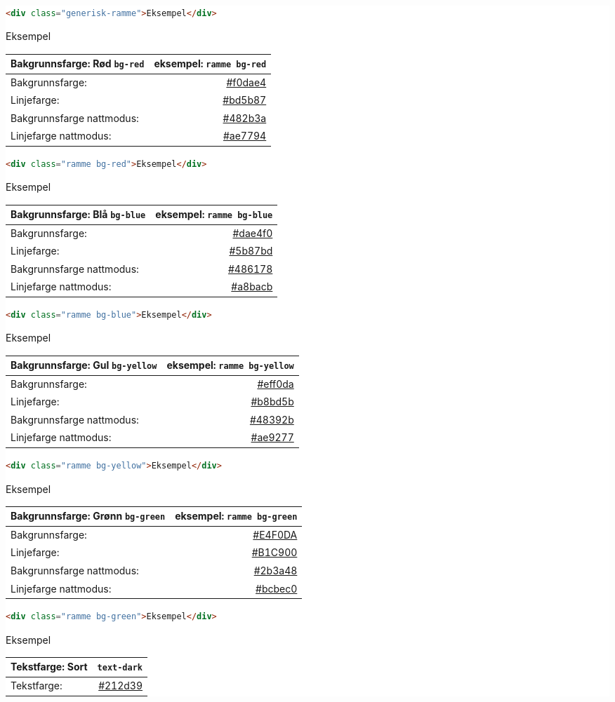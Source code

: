 ```html
<div class="generisk-ramme">Eksempel</div>
```

<div class="generisk-ramme">Eksempel</div>

Bakgrunnsfarge: Rød `bg-red` | eksempel: `ramme bg-red`
--- | ---:
Bakgrunnsfarge: | [#f0dae4](https://www.colorhexa.com/f0dae4)
Linjefarge: | [#bd5b87](https://www.colorhexa.com/bd5b87)
Bakgrunnsfarge nattmodus: | [#482b3a](https://www.colorhexa.com/482b3a)
Linjefarge nattmodus: | [#ae7794](https://www.colorhexa.com/ae7794)

```html
<div class="ramme bg-red">Eksempel</div>
```

<div class="ramme bg-red">Eksempel</div>

Bakgrunnsfarge: Blå `bg-blue` | eksempel: `ramme bg-blue`
--- | ---:
Bakgrunnsfarge: | [#dae4f0](https://www.colorhexa.com/dae4f0)
Linjefarge: | [#5b87bd](https://www.colorhexa.com/5b87bd)
Bakgrunnsfarge nattmodus: | [#486178](https://www.colorhexa.com/486178)
Linjefarge nattmodus: | [#a8bacb](https://www.colorhexa.com/a8bacb)

```html
<div class="ramme bg-blue">Eksempel</div>
```

<div class="ramme bg-blue">Eksempel</div>

Bakgrunnsfarge: Gul `bg-yellow` | eksempel: `ramme bg-yellow`
--- | ---:
Bakgrunnsfarge: | [#eff0da](https://www.colorhexa.com/eff0da)
Linjefarge: | [#b8bd5b](https://www.colorhexa.com/b8bd5b)
Bakgrunnsfarge nattmodus: | [#48392b](https://www.colorhexa.com/48392b)
Linjefarge nattmodus: | [#ae9277](https://www.colorhexa.com/ae9277)

```html
<div class="ramme bg-yellow">Eksempel</div>
```

<div class="ramme bg-yellow">Eksempel</div>

Bakgrunnsfarge: Grønn `bg-green` | eksempel: `ramme bg-green`
--- | ---:
Bakgrunnsfarge: | [#E4F0DA](https://www.colorhexa.com/E4F0DA)
Linjefarge: | [#B1C900](https://www.colorhexa.com/B1C900)
Bakgrunnsfarge nattmodus: | [#2b3a48](https://www.colorhexa.com/2b3a48)
Linjefarge nattmodus: | [#bcbec0](https://www.colorhexa.com/bcbec0)

```html
<div class="ramme bg-green">Eksempel</div>
```

<div class="ramme bg-green">Eksempel</div>

Tekstfarge: Sort | `text-dark`
--- | ---:
Tekstfarge: | [#212d39](https://www.colorhexa.com/212d39)
